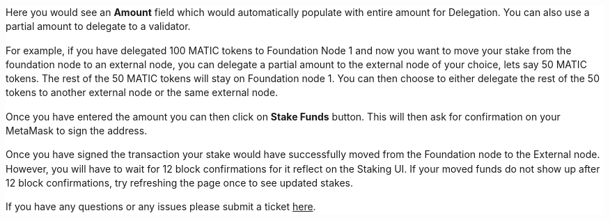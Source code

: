 Here you would see an **Amount** field which would automatically populate with entire amount for Delegation. You can also use a partial amount to delegate to a validator.

For example, if you have delegated 100 MATIC tokens to Foundation Node 1 and now you want to move your stake from the foundation node to an external node, you can delegate a partial amount to the external node of your choice, lets say 50 MATIC tokens. The rest of the 50 MATIC tokens will stay on Foundation node 1. You can then choose to either delegate the rest of the 50 tokens to another external node or the same external node.

Once you have entered the amount you can then click on **Stake Funds** button. This will then ask for confirmation on your MetaMask to sign the address.

Once you have signed the transaction your stake would have successfully moved from the Foundation node to the External node. However, you will have to wait for 12 block confirmations for it reflect on the Staking UI. If your moved funds do not show up after 12 block confirmations, try refreshing the page once to see updated stakes.

If you have any questions or any issues please submit a ticket [here](https://support.polygon.technology/support/home).
